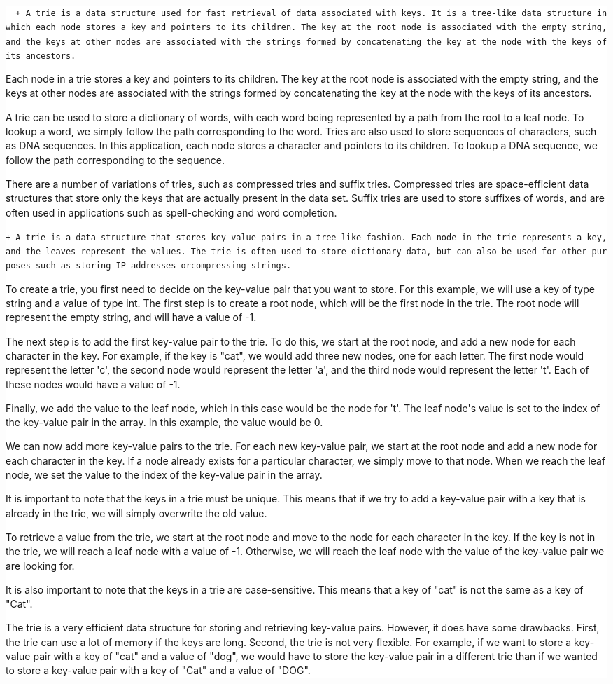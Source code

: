       + A trie is a data structure used for fast retrieval of data associated with keys. It is a tree-like data structure in which each node stores a key and pointers to its children. The key at the root node is associated with the empty string, and the keys at other nodes are associated with the strings formed by concatenating the key at the node with the keys of its ancestors.

Each node in a trie stores a key and pointers to its children. The key at the root node is associated with the empty string, and the keys at other nodes are associated with the strings formed by concatenating the key at the node with the keys of its ancestors.

A trie can be used to store a dictionary of words, with each word being represented by a path from the root to a leaf node. To lookup a word, we simply follow the path corresponding to the word. Tries are also used to store sequences of characters, such as DNA sequences. In this application, each node stores a character and pointers to its children. To lookup a DNA sequence, we follow the path corresponding to the sequence.

There are a number of variations of tries, such as compressed tries and suffix tries. Compressed tries are space-efficient data structures that store only the keys that are actually present in the data set. Suffix tries are used to store suffixes of words, and are often used in applications such as spell-checking and word completion.

    + A trie is a data structure that stores key-value pairs in a tree-like fashion. Each node in the trie represents a key, and the leaves represent the values. The trie is often used to store dictionary data, but can also be used for other purposes such as storing IP addresses orcompressing strings.

To create a trie, you first need to decide on the key-value pair that you want to store. For this example, we will use a key of type string and a value of type int. The first step is to create a root node, which will be the first node in the trie. The root node will represent the empty string, and will have a value of -1.

The next step is to add the first key-value pair to the trie. To do this, we start at the root node, and add a new node for each character in the key. For example, if the key is "cat", we would add three new nodes, one for each letter. The first node would represent the letter 'c', the second node would represent the letter 'a', and the third node would represent the letter 't'. Each of these nodes would have a value of -1.

Finally, we add the value to the leaf node, which in this case would be the node for 't'. The leaf node's value is set to the index of the key-value pair in the array. In this example, the value would be 0.

We can now add more key-value pairs to the trie. For each new key-value pair, we start at the root node and add a new node for each character in the key. If a node already exists for a particular character, we simply move to that node. When we reach the leaf node, we set the value to the index of the key-value pair in the array.

It is important to note that the keys in a trie must be unique. This means that if we try to add a key-value pair with a key that is already in the trie, we will simply overwrite the old value.

To retrieve a value from the trie, we start at the root node and move to the node for each character in the key. If the key is not in the trie, we will reach a leaf node with a value of -1. Otherwise, we will reach the leaf node with the value of the key-value pair we are looking for.

It is also important to note that the keys in a trie are case-sensitive. This means that a key of "cat" is not the same as a key of "Cat".

The trie is a very efficient data structure for storing and retrieving key-value pairs. However, it does have some drawbacks. First, the trie can use a lot of memory if the keys are long. Second, the trie is not very flexible. For example, if we want to store a key-value pair with a key of "cat" and a value of "dog", we would have to store the key-value pair in a different trie than if we wanted to store a key-value pair with a key of "Cat" and a value of "DOG".
